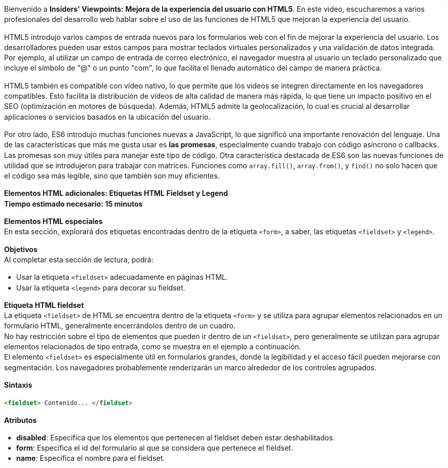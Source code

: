 

Bienvenido a **Insiders' Viewpoints: Mejora de la experiencia del usuario con HTML5**. En este video, escucharemos a varios profesionales del desarrollo web hablar sobre el uso de las funciones de HTML5 que mejoran la experiencia del usuario.

HTML5 introdujo varios campos de entrada nuevos para los formularios web con el fin de mejorar la experiencia del usuario. Los desarrolladores pueden usar estos campos para mostrar teclados virtuales personalizados y una validación de datos integrada. Por ejemplo, al utilizar un campo de entrada de correo electrónico, el navegador muestra al usuario un teclado personalizado que incluye el símbolo de "@" o un punto "com", lo que facilita el llenado automático del campo de manera práctica.

HTML5 también es compatible con vídeo nativo, lo que permite que los vídeos se integren directamente en los navegadores compatibles. Esto facilita la distribución de vídeos de alta calidad de manera más rápida, lo que tiene un impacto positivo en el SEO (optimización en motores de búsqueda). Además, HTML5 admite la geolocalización, lo cual es crucial al desarrollar aplicaciones o servicios basados en la ubicación del usuario.

Por otro lado, ES6 introdujo muchas funciones nuevas a JavaScript, lo que significó una importante renovación del lenguaje. Una de las características que más me gusta usar es **las promesas**, especialmente cuando trabajo con código asíncrono o callbacks. Las promesas son muy útiles para manejar este tipo de código. Otra característica destacada de ES6 son las nuevas funciones de utilidad que se introdujeron para trabajar con matrices. Funciones como `array.fill()`, `array.from()`, y `find()` no solo hacen que el código sea más legible, sino que también son muy eficientes.



**Elementos HTML adicionales: Etiquetas HTML Fieldset y Legend**  
**Tiempo estimado necesario: 15 minutos**

**Elementos HTML especiales**  
En esta sección, explorará dos etiquetas encontradas dentro de la etiqueta `<form>`, a saber, las etiquetas `<fieldset>` y `<legend>`.

**Objetivos**  
Al completar esta sección de lectura, podrá:

- Usar la etiqueta `<fieldset>` adecuadamente en páginas HTML.
- Usar la etiqueta `<legend>` para decorar su fieldset.

**Etiqueta HTML fieldset**  
La etiqueta `<fieldset>` de HTML se encuentra dentro de la etiqueta `<form>` y se utiliza para agrupar elementos relacionados en un formulario HTML, generalmente encerrándolos dentro de un cuadro.  
No hay restricción sobre el tipo de elementos que pueden ir dentro de un `<fieldset>`, pero generalmente se utilizan para agrupar elementos relacionados de tipo entrada, como se muestra en el ejemplo a continuación.  
El elemento `<fieldset>` es especialmente útil en formularios grandes, donde la legibilidad y el acceso fácil pueden mejorarse con segmentación. Los navegadores probablemente renderizarán un marco alrededor de los controles agrupados.

**Sintaxis**

```html
<fieldset> Contenido... </fieldset>
```

**Atributos**

- **disabled**: Especifica que los elementos que pertenecen al fieldset deben estar deshabilitados.
- **form**: Especifica el id del formulario al que se considera que pertenece el fieldset.
- **name**: Especifica el nombre para el fieldset.
